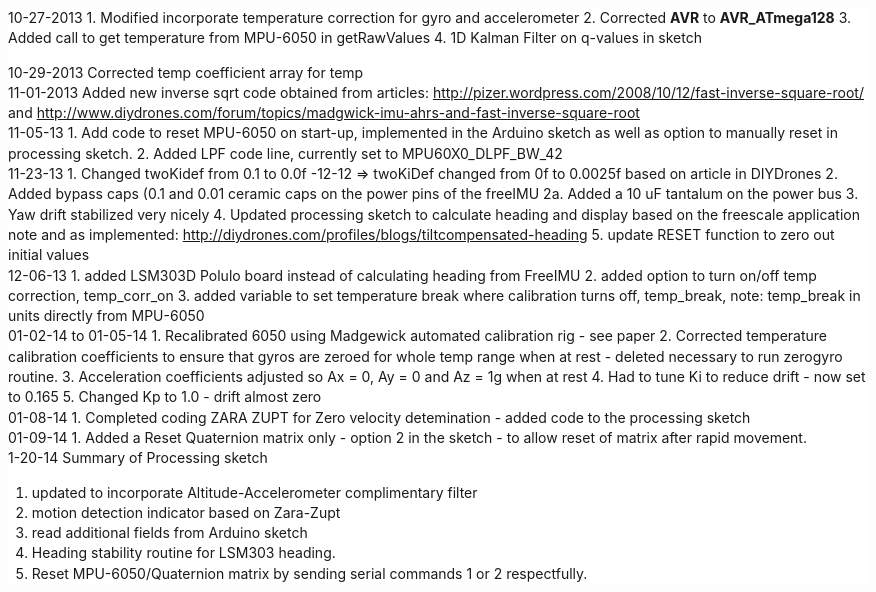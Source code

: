 10-27-2013	1. Modified incorporate temperature correction for gyro and accelerometer
2. Corrected __AVR__ to __AVR_ATmega128__
3. Added call to get temperature from MPU-6050 in getRawValues
4. 1D Kalman Filter on q-values in sketch
	   
10-29-2013	Corrected temp coefficient array for temp
 	   
11-01-2013	 Added new inverse sqrt code obtained from articles:
http://pizer.wordpress.com/2008/10/12/fast-inverse-square-root/ and
http://www.diydrones.com/forum/topics/madgwick-imu-ahrs-and-fast-inverse-square-root
 	   
11-05-13	1. Add code to reset MPU-6050 on start-up, implemented in the Arduino sketch as well as option to manually reset in processing sketch.
2. Added LPF code line, currently set to MPU60X0_DLPF_BW_42
 	   
11-23-13	1. Changed twoKidef from 0.1 to 0.0f -12-12 => twoKiDef changed from 0f to 0.0025f based on article in DIYDrones
2. Added bypass caps (0.1 and 0.01 ceramic caps on the power pins of the freeIMU
2a. Added a 10 uF tantalum on the power bus
3. Yaw drift stabilized very nicely
4. Updated processing sketch to calculate heading and display based on the freescale application note and as implemented:
   http://diydrones.com/profiles/blogs/tiltcompensated-heading
5. update RESET function to zero out initial values
 	   
12-06-13	1. added LSM303D Polulo board instead of  calculating heading from FreeIMU
2. added option to turn on/off temp correction, temp_corr_on
3. added variable to set temperature break where calibration turns off, temp_break, note: temp_break in units directly from MPU-6050
 	   
01-02-14 to
  01-05-14	1. Recalibrated 6050 using Madgewick automated calibration rig - see paper
2. Corrected temperature calibration coefficients to ensure that gyros are zeroed for whole temp range when at rest - deleted necessary to run zerogyro routine.
3. Acceleration coefficients adjusted so Ax = 0, Ay = 0 and Az = 1g when at rest
4. Had to tune Ki to reduce drift - now set to 0.165
5. Changed Kp to 1.0 - drift almost zero
 	   
01-08-14	1. Completed coding ZARA ZUPT for Zero velocity detemination - added code to the processing sketch
 	   
01-09-14	1. Added a Reset Quaternion matrix only - option 2 in the sketch - to allow reset of matrix after rapid movement.
 	   
1-20-14	Summary of Processing sketch 
1.	updated to incorporate Altitude-Accelerometer complimentary filter
2.	motion detection indicator based on Zara-Zupt
3.	read additional fields from Arduino sketch
4.	Heading stability routine for LSM303 heading.
5.	Reset MPU-6050/Quaternion matrix by sending serial commands 1 or 2 respectfully.	 
